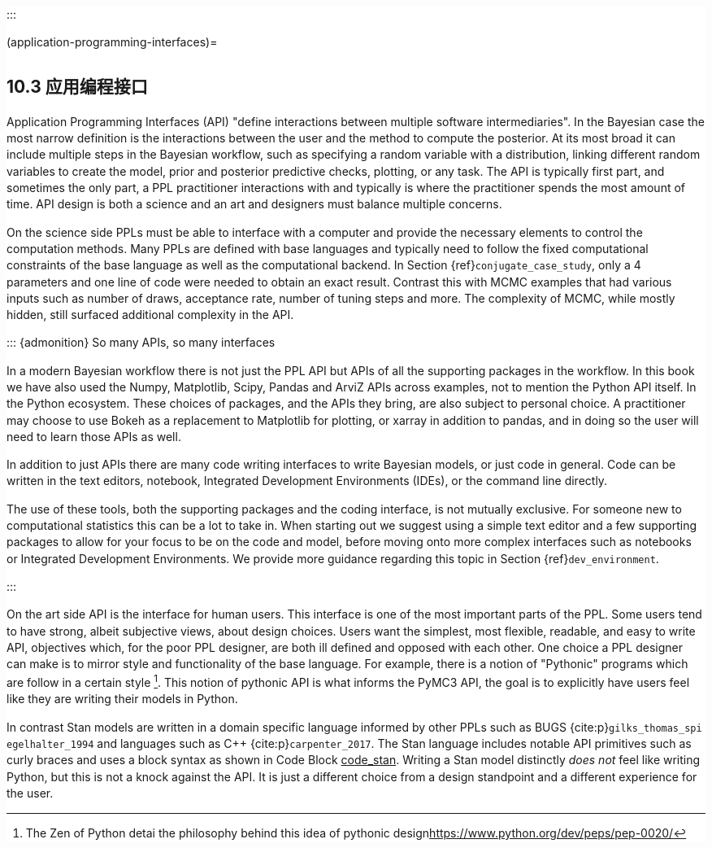 ::: 

(application-programming-interfaces)= 

## 10.3 应用编程接口 

Application Programming Interfaces (API) "define interactions between multiple software intermediaries\". In the Bayesian case the most narrow definition is the interactions between the user and the method to compute the posterior. At its most broad it can include multiple steps in the Bayesian workflow, such as specifying a random variable with a distribution, linking different random variables to create the model, prior and posterior predictive checks, plotting, or any task. The API is typically first part, and sometimes the only part, a PPL practitioner interactions with and typically is where the practitioner spends the most amount of time. API design is both a science and an art and designers must balance multiple concerns.

 On the science side PPLs must be able to interface with a computer and provide the necessary elements to control the computation methods. Many PPLs are defined with base languages and typically need to follow the fixed computational constraints of the base language as well as the computational backend. In Section {ref}`conjugate_case_study`, only a 4 parameters and one line of code were needed to obtain an exact result. Contrast this with MCMC examples that had various inputs such as number of draws, acceptance rate, number of tuning steps and more. The complexity of MCMC, while mostly hidden, still surfaced additional complexity in the API.

::: {admonition} So many APIs, so many interfaces 

In a modern Bayesian workflow there is not just the PPL API but APIs of all the supporting packages in the workflow. In this book we have also used the Numpy, Matplotlib, Scipy, Pandas and ArviZ APIs across examples, not to mention the Python API itself. In the Python ecosystem. These choices of packages, and the APIs they bring, are also subject to personal choice. A practitioner may choose to use Bokeh as a replacement to Matplotlib for plotting, or xarray in addition to pandas, and in doing so the user will need to learn those APIs as well.

 In addition to just APIs there are many code writing interfaces to write Bayesian models, or just code in general. Code can be written in the text editors, notebook, Integrated Development Environments (IDEs), or the command line directly.

 The use of these tools, both the supporting packages and the coding interface, is not mutually exclusive. For someone new to computational statistics this can be a lot to take in. When starting out we suggest using a simple text editor and a few supporting packages to allow for your focus to be on the code and model, before moving onto more complex interfaces such as notebooks or Integrated Development Environments. We provide more guidance regarding this topic in Section {ref}`dev_environment`.

::: 

On the art side API is the interface for human users. This interface is one of the most important parts of the PPL. Some users tend to have strong, albeit subjective views, about design choices. Users want the simplest, most flexible, readable, and easy to write API, objectives which, for the poor PPL designer, are both ill defined and opposed with each other. One choice a PPL designer can make is to mirror style and functionality of the base language. For example, there is a notion of "Pythonic\" programs which are follow in a certain style [^7]. This notion of pythonic API is what informs the PyMC3 API, the goal is to explicitly have users feel like they are writing their models in Python.

In contrast Stan models are written in a domain specific language informed by other PPLs such as BUGS {cite:p}`gilks_thomas_spiegelhalter_1994` and languages such as C++ {cite:p}`carpenter_2017`. The Stan language includes notable API primitives such as curly braces and uses a block syntax as shown in Code Block [code_stan](code_stan). Writing a Stan model distinctly *does not* feel like writing Python, but this is not a knock against the API. It is just a different choice from a design standpoint and a different experience for the user.


[^1]: With the prerequisite that basic ingredients like APIs to specify   probability distribution and random variables, basic numerical   transformations are already implemented.
[^2]: Even Wikipedia only contains a partial list   <https://en.wikipedia.org/wiki/Probabilistic_programming#List_of_probabilistic_programming_languages>.
[^3]: *An Introduction to Probabilistic Programming* by van de Meent et   al {cite:p}`van2018introduction` is a good starting point if you are   interested in both PPL development and usage.
[^4]: <https://github.com/stripe/rainier>. A more in-depth reflection of   the development of Rainer is described in a podcast   <https://www.learnbayesstats.com/episode/22-eliciting-priors-and-doing-bayesian-inference-at-scale-with-avi-bryant> 
[^5]: See Section {ref}`inference_methods` for a discussion of   some of more prevalent posterior computation methods.
[^6]: In terms of effective samples per second.
[^7]: The Zen of Python detai the philosophy behind this idea of   pythonic design<https://www.python.org/dev/peps/pep-0020/> 
[^8]: <https://pymc-devs.medium.com/the-future-of-pymc3-or-theano-is-dead-long-live-theano-d8005f8a0e9b.>   contains more details about the decision and future road map of   PyMC3 
[^9]: <https://docs.Python.org/3/tutorial/floatingpoint.html> 
[^10]: <https://mc-stan.org/docs/2_25/reference-manual/variable-transforms-chapter.html> 
[^11]: In fact, this is how `tfd.LogNormal` is implemented in TFP, with   some additional overwrite of class method to make computation more   stable.
 [^12]: In Greek mythology Aesara is the daughter of Theano, hence the   fitting name.
 [^13]: <https://theano-pymc.readthedocs.io/en/latest/optimizations.html?highlight=o1#optimizations> 
[^14]: <https://github.com/pymc-devs/symbolic-pymc> 
[^15]: The default behavior of a Pyro model is to sample from the   distribution, but not in NumPyro.
 [^16]: <https://pyro.ai/examples/effect_handlers.html> 
[^17]: <https://docs.scipy.org/doc/scipy/reference/stats.html> 
[^18]: We will go into more details about random variable in Chapter   [11](app).
 [^19]: To be more precise, a Python object with a `__array__` method.
 [^20]: Getting the shape right, minimizing unwanted side effects, to   name a few.
 [^21]: The graphical representation of a Bayesian Model is a central   concept in PPL, but in many cases they are implicit.
 [^22]: <https://github.com/blei-lab/edward> 
[^23]: The API of TensorFlow changed significantly between v1 and the   current version (v2).
 [^24]: For example, <https://github.com/jmschrei/pomegranate> for   Bayesian Network.
 [^25]: See the Python documentation for a complete explanation   <https://docs.python.org/3/library/trace.html> 
[^26]: Also see mcx <https://github.com/rlouf/mcx> that use Python AST   to do function rewrite; and oryx   <https://www.tensorflow.org/probability/oryx> that make use of the   JAX tracing for function transformation 
[^27]: If you are interested in more details about PPL development in   Python, take a look at this PyData Talk:   <https://www.youtube.com/watch?v=WHoS1ETYFrw> 
[^28]: See also   <https://www.tensorflow.org/probability/examples/TensorFlow_Distributions_Tutorial> 
[^29]: See   <https://ericmjl.github.io/blog/2019/5/29/reasoning-about-shapes-and-probability-distributions/>.  Luciano Paz also wrote an excellent introduction on shape handling   in PPLs in *PyMC3 shape handling*   <https://lucianopaz.github.io/2019/08/19/pymc3-shape-handling/> 
[^30]: <https://en.wikipedia.org/wiki/Block_diagram>